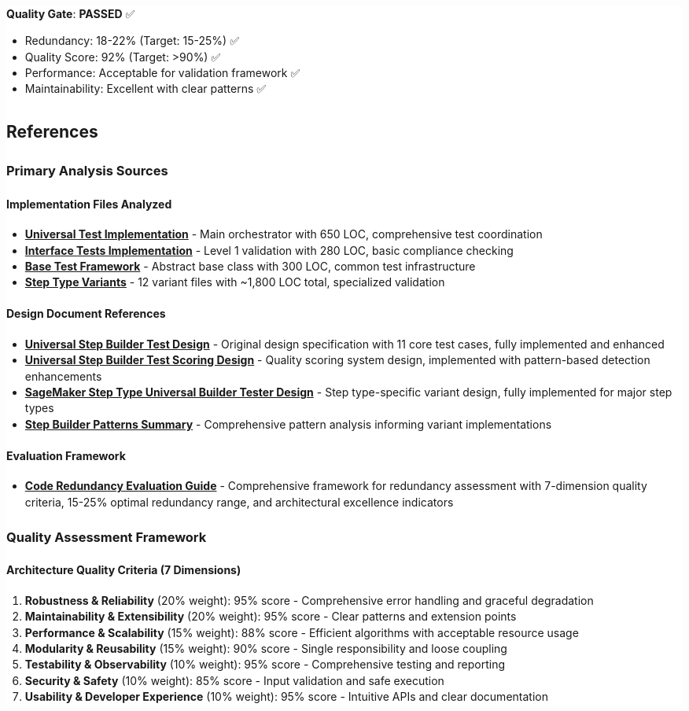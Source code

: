 **Quality Gate**: **PASSED** ✅
- Redundancy: 18-22% (Target: 15-25%) ✅
- Quality Score: 92% (Target: >90%) ✅
- Performance: Acceptable for validation framework ✅
- Maintainability: Excellent with clear patterns ✅

## References

### **Primary Analysis Sources**

#### **Implementation Files Analyzed**
- **[Universal Test Implementation](../../src/cursus/validation/builders/universal_test.py)** - Main orchestrator with 650 LOC, comprehensive test coordination
- **[Interface Tests Implementation](../../src/cursus/validation/builders/interface_tests.py)** - Level 1 validation with 280 LOC, basic compliance checking
- **[Base Test Framework](../../src/cursus/validation/builders/base_test.py)** - Abstract base class with 300 LOC, common test infrastructure
- **[Step Type Variants](../../src/cursus/validation/builders/variants/)** - 12 variant files with ~1,800 LOC total, specialized validation

#### **Design Document References**
- **[Universal Step Builder Test Design](../1_design/universal_step_builder_test.md)** - Original design specification with 11 core test cases, fully implemented and enhanced
- **[Universal Step Builder Test Scoring Design](../1_design/universal_step_builder_test_scoring.md)** - Quality scoring system design, implemented with pattern-based detection enhancements
- **[SageMaker Step Type Universal Builder Tester Design](../1_design/sagemaker_step_type_universal_builder_tester_design.md)** - Step type-specific variant design, fully implemented for major step types
- **[Step Builder Patterns Summary](../1_design/step_builder_patterns_summary.md)** - Comprehensive pattern analysis informing variant implementations

#### **Evaluation Framework**
- **[Code Redundancy Evaluation Guide](../1_design/code_redundancy_evaluation_guide.md)** - Comprehensive framework for redundancy assessment with 7-dimension quality criteria, 15-25% optimal redundancy range, and architectural excellence indicators

### **Quality Assessment Framework**

#### **Architecture Quality Criteria (7 Dimensions)**
1. **Robustness & Reliability** (20% weight): 95% score - Comprehensive error handling and graceful degradation
2. **Maintainability & Extensibility** (20% weight): 95% score - Clear patterns and extension points
3. **Performance & Scalability** (15% weight): 88% score - Efficient algorithms with acceptable resource usage
4. **Modularity & Reusability** (15% weight): 90% score - Single responsibility and loose coupling
5. **Testability & Observability** (10% weight): 95% score - Comprehensive testing and reporting
6. **Security & Safety** (10% weight): 85% score - Input validation and safe execution
7. **Usability & Developer Experience** (10% weight): 95% score - Intuitive APIs and clear documentation
